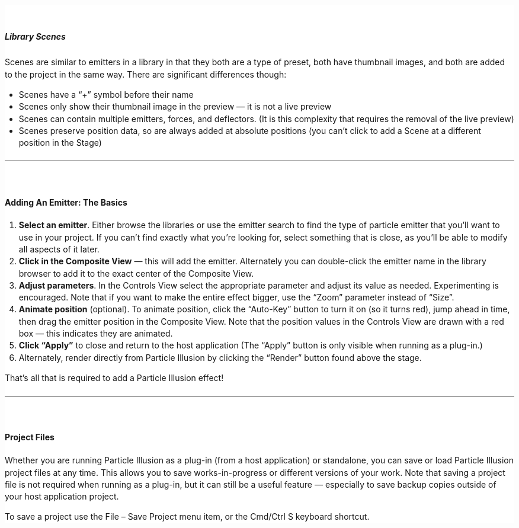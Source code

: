 ##### **<br>**

##### **Library Scenes**

Scenes are similar to emitters in a library in that they both are a type of preset, both have thumbnail images, and both are added to the project in the same way. There are significant differences though:

* Scenes have a “+” symbol before their name
* Scenes only show their thumbnail image in the preview — it is not a live preview
* Scenes can contain multiple emitters, forces, and deflectors. (It is this complexity that requires the removal of the live preview)
* Scenes preserve position data, so are always added at absolute positions (you can’t click to add a Scene at a different position in the Stage)

#### **<hr>**

#### **<br>**

#### **Adding An Emitter: The Basics**

1. **Select an emitter**. Either browse the libraries or use the emitter search to find the type of particle emitter that you’ll want to use in your project. If you can’t find exactly what you’re looking for, select something that is close, as you’ll be able to modify all aspects of it later.
2. **Click in the Composite View** — this will add the emitter. Alternately you can double-click the emitter name in the library browser to add it to the exact center of the Composite View.
3. **Adjust parameters**. In the Controls View select the appropriate parameter and adjust its value as needed. Experimenting is encouraged. Note that if you want to make the entire effect bigger, use the “Zoom” parameter instead of “Size”.
4. **Animate position** (optional). To animate position, click the “Auto-Key” button to turn it on (so it turns red), jump ahead in time, then drag the emitter position in the Composite View. Note that the position values in the Controls View are drawn with a red box — this indicates they are animated.
5. **Click “Apply”** to close and return to the host application (The “Apply” button is only visible when running as a plug-in.)
6. Alternately, render directly from Particle Illusion by clicking the “Render” button found above the stage.

That’s all that is required to add a Particle Illusion effect!

#### **<hr>**

#### **<br>**

#### **Project Files**

Whether you are running Particle Illusion as a plug-in (from a host application) or standalone, you can save or load Particle Illusion project files at any time. This allows you to save works-in-progress or different versions of your work. Note that saving a project file is not required when running as a plug-in, but it can still be a useful feature — especially to save backup copies outside of your host application project.

To save a project use the File – Save Project menu item, or the Cmd/Ctrl S keyboard shortcut.
